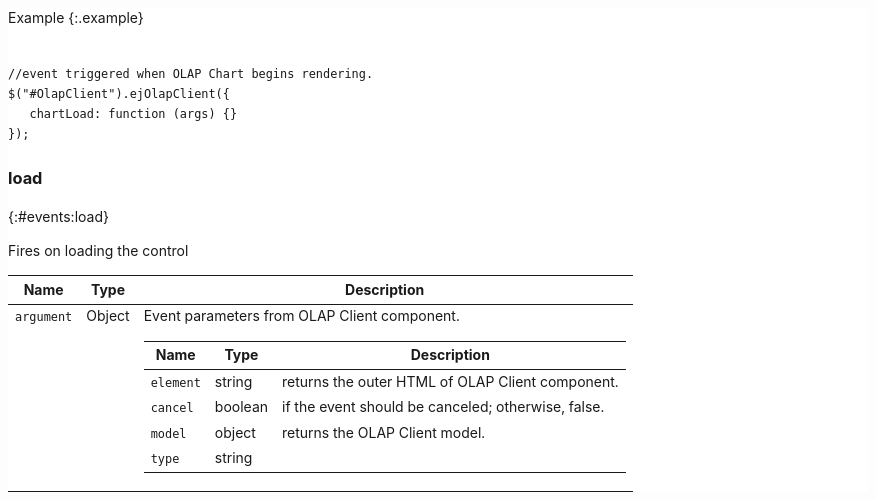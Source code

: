 


Example
{:.example}

<pre class="prettyprint">
<code> 
//event triggered when OLAP Chart begins rendering.
$("#OlapClient").ejOlapClient({
   chartLoad: function (args) {}
});      </code>
</pre>






### load
{:#events:load}








Fires on loading the control

<table class="params">
<thead>
<tr>
<th>Name</th>
<th>Type</th>
<th class="last">Description</th>
</tr>
</thead>
<tbody>
<tr>
<td class="name"><code>argument</code></td>
<td class="type"><span class="param-type">Object</span></td>
<td class="description last">Event parameters from OLAP Client component.
<table class="params">
<thead>
<tr>
<th>Name</th>
<th>Type</th>
<th class="last">Description</th>
</tr>
</thead>
<tbody>
<tr>
<td class="name"><code>element</code></td>
<td class="type"><span class="param-type">string</span></td>
<td class="description last">returns the outer HTML of OLAP Client component.</td>
</tr>
<tr>
<td class="name"><code>cancel</code></td>
<td class="type"><span class="param-type">boolean</span></td>
<td class="description last">if the event should be canceled; otherwise, false.</td>
</tr>
<tr>
<td class="name"><code>model</code></td>
<td class="type"><span class="param-type">object</span></td>
<td class="description last">returns the OLAP Client model.</td>
</tr>
<tr>
<td class="name"><code>type</code></td>
<td class="type"><span class="param-type">string</span></td>